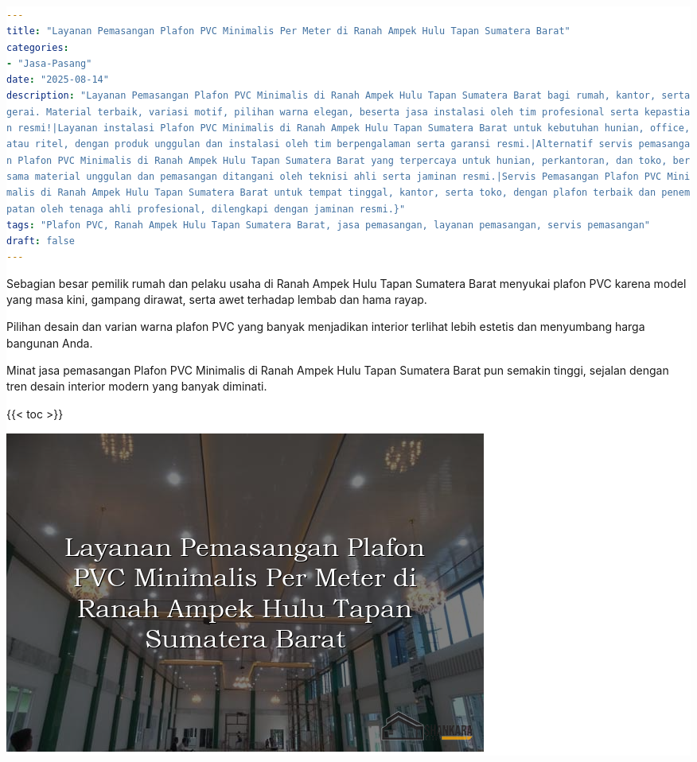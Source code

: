 ```yaml
---
title: "Layanan Pemasangan Plafon PVC Minimalis Per Meter di Ranah Ampek Hulu Tapan Sumatera Barat"
categories: 
- "Jasa-Pasang"
date: "2025-08-14"
description: "Layanan Pemasangan Plafon PVC Minimalis di Ranah Ampek Hulu Tapan Sumatera Barat bagi rumah, kantor, serta gerai. Material terbaik, variasi motif, pilihan warna elegan, beserta jasa instalasi oleh tim profesional serta kepastian resmi!|Layanan instalasi Plafon PVC Minimalis di Ranah Ampek Hulu Tapan Sumatera Barat untuk kebutuhan hunian, office, atau ritel, dengan produk unggulan dan instalasi oleh tim berpengalaman serta garansi resmi.|Alternatif servis pemasangan Plafon PVC Minimalis di Ranah Ampek Hulu Tapan Sumatera Barat yang terpercaya untuk hunian, perkantoran, dan toko, bersama material unggulan dan pemasangan ditangani oleh teknisi ahli serta jaminan resmi.|Servis Pemasangan Plafon PVC Minimalis di Ranah Ampek Hulu Tapan Sumatera Barat untuk tempat tinggal, kantor, serta toko, dengan plafon terbaik dan penempatan oleh tenaga ahli profesional, dilengkapi dengan jaminan resmi.}"
tags: "Plafon PVC, Ranah Ampek Hulu Tapan Sumatera Barat, jasa pemasangan, layanan pemasangan, servis pemasangan"
draft: false
---
```


Sebagian besar pemilik rumah dan pelaku usaha di Ranah Ampek Hulu Tapan Sumatera Barat menyukai plafon PVC karena model yang masa kini, gampang dirawat, serta awet terhadap lembab dan hama rayap.

Pilihan desain dan varian warna plafon PVC yang banyak menjadikan interior terlihat lebih estetis dan menyumbang harga bangunan Anda.

Minat jasa pemasangan Plafon PVC Minimalis di Ranah Ampek Hulu Tapan Sumatera Barat pun semakin tinggi, sejalan dengan tren desain interior modern yang banyak diminati.

{{< toc >}}

![Layanan Pemasangan Plafon PVC Minimalis Per Meter di Ranah Ampek Hulu Tapan Sumatera Barat](/images/Jasa-Pasang/Layanan-Pemasangan-Plafon-PVC-Minimalis-Per-Meter-di-Ranah-Ampek-Hulu-Tapan-Sumatera-Barat.png)
